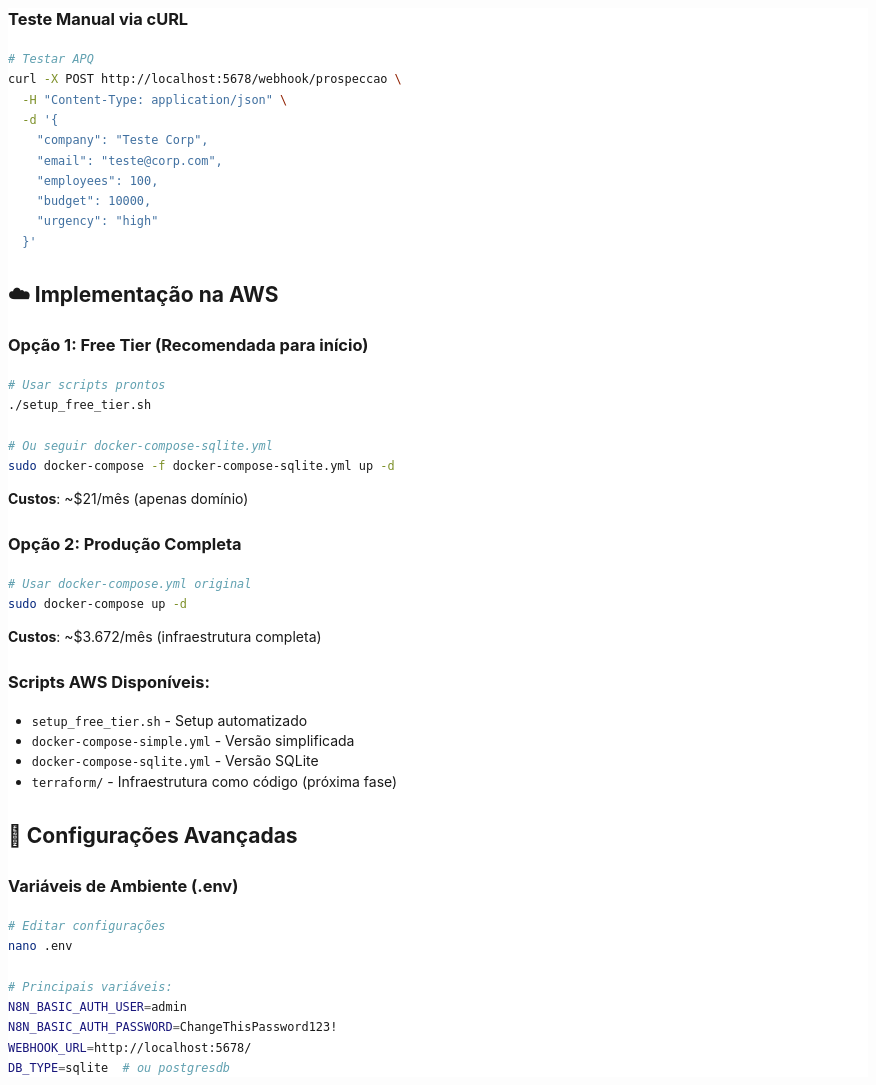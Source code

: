 ### Teste Manual via cURL
```bash
# Testar APQ
curl -X POST http://localhost:5678/webhook/prospeccao \
  -H "Content-Type: application/json" \
  -d '{
    "company": "Teste Corp",
    "email": "teste@corp.com",
    "employees": 100,
    "budget": 10000,
    "urgency": "high"
  }'
```

## ☁️ Implementação na AWS

### Opção 1: Free Tier (Recomendada para início)
```bash
# Usar scripts prontos
./setup_free_tier.sh

# Ou seguir docker-compose-sqlite.yml
sudo docker-compose -f docker-compose-sqlite.yml up -d
```

**Custos**: ~$21/mês (apenas domínio)

### Opção 2: Produção Completa
```bash
# Usar docker-compose.yml original
sudo docker-compose up -d
```

**Custos**: ~$3.672/mês (infraestrutura completa)

### Scripts AWS Disponíveis:
- `setup_free_tier.sh` - Setup automatizado
- `docker-compose-simple.yml` - Versão simplificada
- `docker-compose-sqlite.yml` - Versão SQLite
- `terraform/` - Infraestrutura como código (próxima fase)

## 🔧 Configurações Avançadas

### Variáveis de Ambiente (.env)
```bash
# Editar configurações
nano .env

# Principais variáveis:
N8N_BASIC_AUTH_USER=admin
N8N_BASIC_AUTH_PASSWORD=ChangeThisPassword123!
WEBHOOK_URL=http://localhost:5678/
DB_TYPE=sqlite  # ou postgresdb
```
